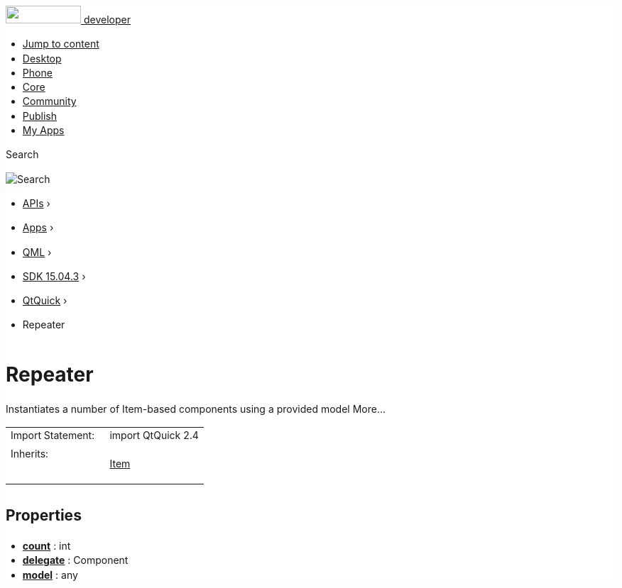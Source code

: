 <a href="https://developer.ubuntu.com/" class="logo-ubuntu"><img src="https://developer.ubuntu.com/assets/sites/ubuntu/latest/u/img/logos/logo-ubuntu-orange.svg" width="106" height="25" /> <span>developer</span></a>

-   [Jump to content](index.html#main-content)
-   [Desktop](https://developer.ubuntu.com/en/desktop/)
-   [Phone](https://developer.ubuntu.com/en/phone/)
-   [Core](https://developer.ubuntu.com/core)
-   [Community](https://developer.ubuntu.com/en/community/)
-   [Publish](https://developer.ubuntu.com/en/publish/)
-   [My Apps](https://myapps.developer.ubuntu.com/)

Search

<img src="https://developer.ubuntu.com/assets/sites/ubuntu/latest/u/img/search-white.svg" alt="Search" height="28" />

-   [APIs](../../../../index.html) ›
-   [Apps](../../../index.html) ›
-   [QML](../../index.html) ›
-   [SDK 15.04.3](../index.html) ›
-   [QtQuick](../QtQuick/index.html) ›



-   Repeater

Repeater
========

<span class="subtitle"></span>
Instantiates a number of Item-based components using a provided model More...

<table>
<colgroup>
<col width="50%" />
<col width="50%" />
</colgroup>
<tbody>
<tr class="odd">
<td>Import Statement:</td>
<td>import QtQuick 2.4</td>
</tr>
<tr class="even">
<td>Inherits:</td>
<td><p><a href="../QtQuick.Item/index.html">Item</a></p></td>
</tr>
</tbody>
</table>

<span id="properties"></span>
Properties
----------

-   ****[count](index.html#count-prop)**** : int
-   ****[delegate](index.html#delegate-prop)**** : Component
-   ****[model](index.html#model-prop)**** : any
